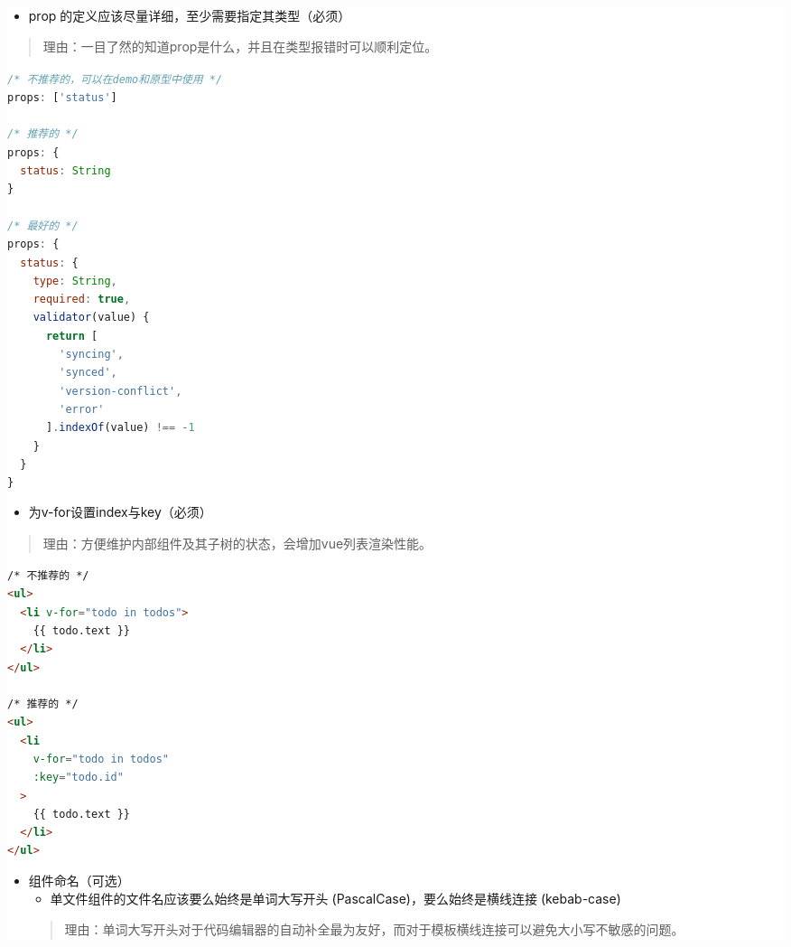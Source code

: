 
- prop 的定义应该尽量详细，至少需要指定其类型（必须）
> 理由：一目了然的知道prop是什么，并且在类型报错时可以顺利定位。

``` js
/* 不推荐的，可以在demo和原型中使用 */
props: ['status']

/* 推荐的 */
props: {
  status: String
}

/* 最好的 */
props: {
  status: {
    type: String,
    required: true,
    validator(value) {
      return [
        'syncing',
        'synced',
        'version-conflict',
        'error'
      ].indexOf(value) !== -1
    }
  }
}
```

- 为v-for设置index与key（必须）
> 理由：方便维护内部组件及其子树的状态，会增加vue列表渲染性能。

``` html
/* 不推荐的 */
<ul>
  <li v-for="todo in todos">
    {{ todo.text }}
  </li>
</ul>

/* 推荐的 */
<ul>
  <li
    v-for="todo in todos"
    :key="todo.id"
  >
    {{ todo.text }}
  </li>
</ul>
```

- 组件命名（可选）
  - 单文件组件的文件名应该要么始终是单词大写开头 (PascalCase)，要么始终是横线连接 (kebab-case)
  > 理由：单词大写开头对于代码编辑器的自动补全最为友好，而对于模板横线连接可以避免大小写不敏感的问题。
